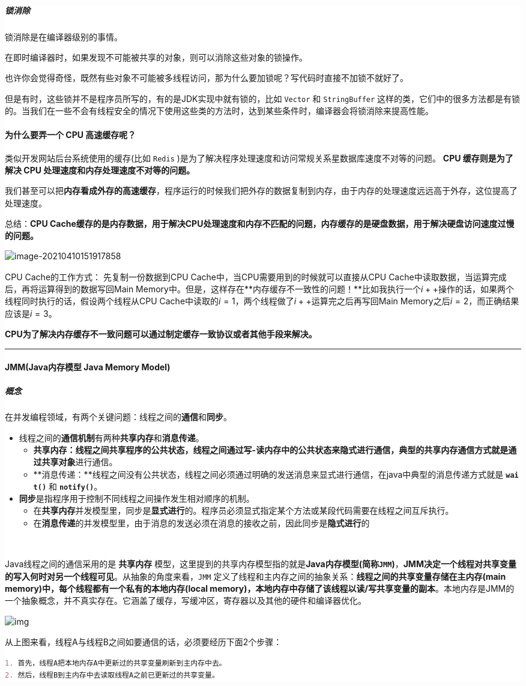 ##### 锁消除

锁消除是在编译器级别的事情。

在即时编译器时，如果发现不可能被共享的对象，则可以消除这些对象的锁操作。

也许你会觉得奇怪，既然有些对象不可能被多线程访问，那为什么要加锁呢？写代码时直接不加锁不就好了。

但是有时，这些锁并不是程序员所写的，有的是JDK实现中就有锁的，比如 `Vector` 和 `StringBuffer` 这样的类，它们中的很多方法都是有锁的。当我们在一些不会有线程安全的情况下使用这些类的方法时，达到某些条件时，编译器会将锁消除来提高性能。



#### 为什么要弄⼀个 CPU ⾼速缓存呢？

类似开发网站后台系统使用的缓存(比如 `Redis` )是为了解决程序处理速度和访问常规关系星数据库速度不对等的问题。 **CPU 缓存则是为了解决 CPU 处理速度和内存处理速度不对等的问题。**

我们甚至可以把**内存看成外存的高速缓存**，程序运行的时候我们把外存的数据复制到内存，由于内存的处理速度远远高于外存，这位提高了处理速度。

总结：**CPU Cache缓存的是内存数据，用于解决CPU处理速度和内存不匹配的问题，内存缓存的是硬盘数据，用于解决硬盘访问速度过慢的问题。**

![image-20210410151917858](https://gitee.com/yun-xiaojie/blog-image/raw/master/img/image-20210410151917858.png)

CPU Cache的工作方式：
先复制一份数据到CPU Cache中，当CPU需要用到的时候就可以直接从CPU Cache中读取数据，当运算完成后，再将运算得到的数据写回Main Memory中。但是，这样存在**内存缓存不一致性的问题！**比如我执行一个$i++$操作的话，如果两个线程同时执行的话，假设两个线程从CPU Cache中读取的$i=1$，两个线程做了$i++$运算完之后再写回Main Memory之后$i=2$，而正确结果应该是$i=3$。

**CPU为了解决内存缓存不一致问题可以通过制定缓存一致协议或者其他手段来解决。**

********************

#### JMM(Java内存模型 Java Memory Model)

##### 概念

在并发编程领域，有两个关键问题：线程之间的**通信**和**同步**。

- 线程之间的**通信机制**有两种**共享内存**和**消息传递**。
  - **共享内存：**线程之间共享程序的公共状态，线程之间通过写-读内存中的公共状态来隐式进行通信，典型的共享内存通信方式就是通过**共享对象**进行通信。
  - **消息传递：**线程之间没有公共状态，线程之间必须通过明确的发送消息来显式进行通信，在java中典型的消息传递方式就是 **`wait()`** 和 **`notify()`**。
- **同步**是指程序用于控制不同线程之间操作发生相对顺序的机制。
  - 在**共享内存**并发模型里，同步是**显式进行**的。程序员必须显式指定某个方法或某段代码需要在线程之间互斥执行。
  - 在**消息传递**的并发模型里，由于消息的发送必须在消息的接收之前，因此同步是**隐式进行**的

​    

Java线程之间的通信采用的是 **共享内存** 模型，这里提到的共享内存模型指的就是**Java内存模型(简称`JMM`)**，**JMM决定一个线程对共享变量的写入何时对另一个线程可见**。从抽象的角度来看，`JMM` 定义了线程和主内存之间的抽象关系：**线程之间的共享变量存储在主内存(main memory)中，每个线程都有一个私有的本地内存(local memory)，本地内存中存储了该线程以读/写共享变量的副本**。本地内存是JMM的一个抽象概念，并不真实存在。它涵盖了缓存，写缓冲区，寄存器以及其他的硬件和编译器优化。

![img](https://gitee.com/yun-xiaojie/blog-image/raw/master/img/aHR0cDovL2ltZy5ibG9nLmNzZG4ubmV0LzIwMTYwOTIxMTgyMzM3OTA0)

从上图来看，线程A与线程B之间如要通信的话，必须要经历下面2个步骤：

```markdown
1. 首先，线程A把本地内存A中更新过的共享变量刷新到主内存中去。
2. 然后，线程B到主内存中去读取线程A之前已更新过的共享变量。
```
